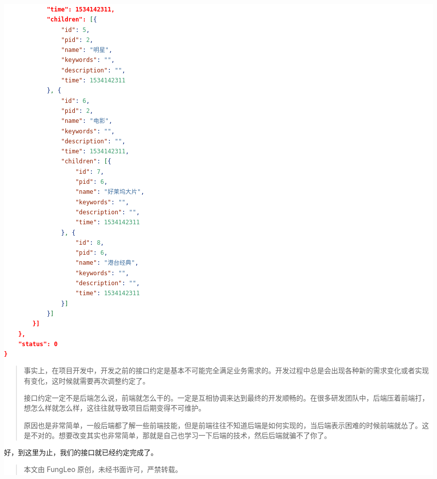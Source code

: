 ```json
            "time": 1534142311,
            "children": [{
                "id": 5,
                "pid": 2,
                "name": "明星",
                "keywords": "",
                "description": "",
                "time": 1534142311
            }, {
                "id": 6,
                "pid": 2,
                "name": "电影",
                "keywords": "",
                "description": "",
                "time": 1534142311,
                "children": [{
                    "id": 7,
                    "pid": 6,
                    "name": "好莱坞大片",
                    "keywords": "",
                    "description": "",
                    "time": 1534142311
                }, {
                    "id": 8,
                    "pid": 6,
                    "name": "港台经典",
                    "keywords": "",
                    "description": "",
                    "time": 1534142311
                }]
            }]
        }]
    },
    "status": 0
} 
```

> 事实上，在项目开发中，开发之前的接口约定是基本不可能完全满足业务需求的。开发过程中总是会出现各种新的需求变化或者实现有变化，这时候就需要再次调整约定了。
>
> 接口约定一定不是后端怎么说，前端就怎么干的。一定是互相协调来达到最终的开发顺畅的。在很多研发团队中，后端压着前端打，想怎么样就怎么样，这往往就导致项目后期变得不可维护。
> 
> 原因也是非常简单，一般后端都了解一些前端技能，但是前端往往不知道后端是如何实现的，当后端表示困难的时候前端就怂了。这是不对的。想要改变其实也非常简单，那就是自己也学习一下后端的技术，然后后端就骗不了你了。

好，到这里为止，我们的接口就已经约定完成了。

> 本文由 FungLeo 原创，未经书面许可，严禁转载。

